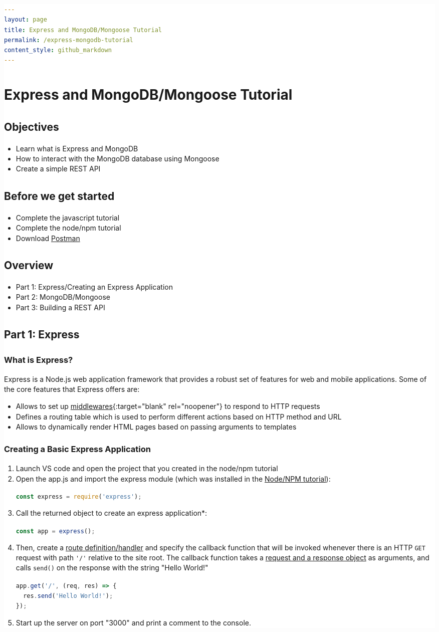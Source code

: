 ```yaml
---
layout: page
title: Express and MongoDB/Mongoose Tutorial
permalink: /express-mongodb-tutorial
content_style: github_markdown
---
```

# Express and MongoDB/Mongoose Tutorial

## Objectives
* Learn what is Express and MongoDB
* How to interact with the MongoDB database using Mongoose
* Create a simple REST API

## Before we get started
* Complete the javascript tutorial
* Complete the node/npm tutorial
* Download [Postman](https://www.postman.com/downloads/)

## Overview
* Part 1: Express/Creating an Express Application
* Part 2: MongoDB/Mongoose
* Part 3: Building a REST API


## Part 1: Express

### What is Express?
Express is a Node.js web application framework that provides a robust set of features for web and mobile applications. Some of the core features
that Express offers are:
* Allows to set up [middlewares](https://expressjs.com/en/guide/using-middleware.html){:target="blank" rel="noopener"} to respond to HTTP requests
* Defines a routing table which is used to perform different actions based on HTTP method and URL
* Allows to dynamically render HTML pages based on passing arguments to templates


### Creating a Basic Express Application
1. Launch VS code and open the project that you created in the node/npm tutorial
4. Open the app.js and import the express module (which was installed in the [Node/NPM tutorial](/nodejs-npm-tutorial/#part-2-getting-started-with-npm)):
    ```js
    const express = require('express');
    ```
5. Call the returned object to create an express application*: 
    ```js
    const app = express();
    ```
6. Then, create a [route definition/handler](#routing) and specify the callback function that will be invoked whenever there is an HTTP `GET` request with path `'/'` relative to the site root. The callback function takes a [request and a response object](#request-and-response) as arguments, and calls `send()` on the response with the string "Hello World!"
    ```js
    app.get('/', (req, res) => {
      res.send('Hello World!');
    });
    ```
7. Start up the server on port "3000" and print a comment to the console.
    ```js